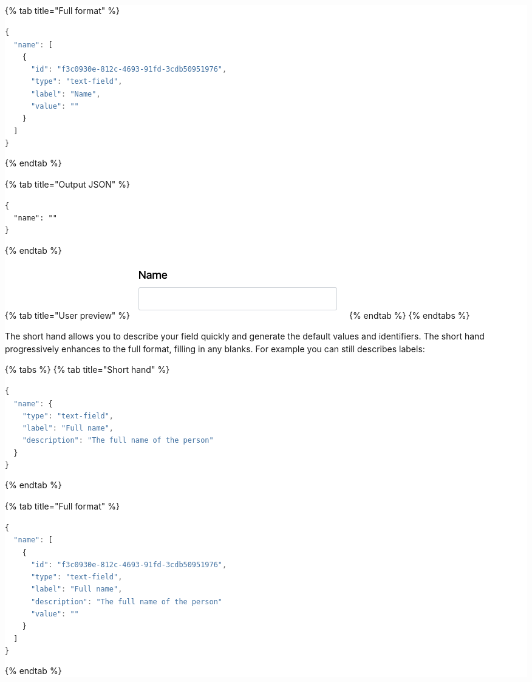 {% tab title="Full format" %}
```javascript
{
  "name": [
    {
      "id": "f3c0930e-812c-4693-91fd-3cdb50951976",
      "type": "text-field",
      "label": "Name",
      "value": ""
    }
  ]
}
```
{% endtab %}

{% tab title="Output JSON" %}
```
{
  "name": ""
}
```
{% endtab %}

{% tab title="User preview" %}
![](<../../../../public/assets/Screenshot 2021-05-06 at 18.04.48.png>)
{% endtab %}
{% endtabs %}

The short hand allows you to describe your field quickly and generate the default values and identifiers. The short hand progressively enhances to the full format, filling in any blanks. For example you can still describes labels:

{% tabs %}
{% tab title="Short hand" %}
```javascript
{
  "name": {
    "type": "text-field",
    "label": "Full name",
    "description": "The full name of the person"
  }
}
```
{% endtab %}

{% tab title="Full format" %}
```javascript
{
  "name": [
    {
      "id": "f3c0930e-812c-4693-91fd-3cdb50951976",
      "type": "text-field",
      "label": "Full name",
      "description": "The full name of the person"
      "value": ""
    }
  ]
}
```
{% endtab %}
